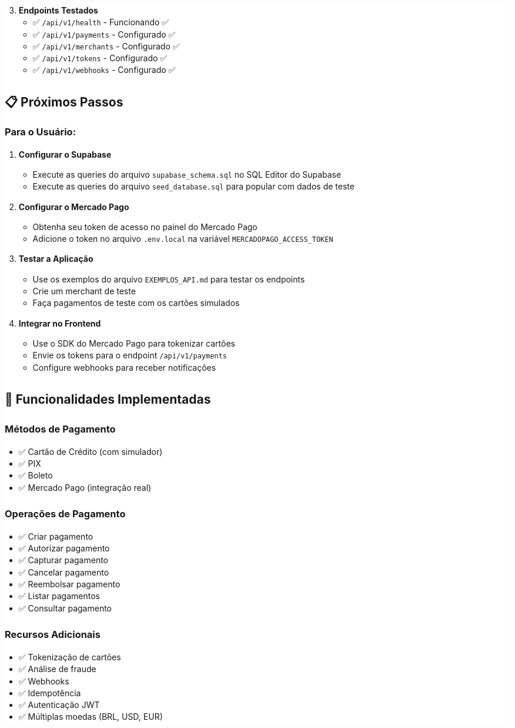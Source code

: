 3. **Endpoints Testados**
   - ✅ `/api/v1/health` - Funcionando ✅
   - ✅ `/api/v1/payments` - Configurado ✅
   - ✅ `/api/v1/merchants` - Configurado ✅
   - ✅ `/api/v1/tokens` - Configurado ✅
   - ✅ `/api/v1/webhooks` - Configurado ✅

## 📋 Próximos Passos

### Para o Usuário:

1. **Configurar o Supabase**
   - Execute as queries do arquivo `supabase_schema.sql` no SQL Editor do Supabase
   - Execute as queries do arquivo `seed_database.sql` para popular com dados de teste

2. **Configurar o Mercado Pago**
   - Obtenha seu token de acesso no painel do Mercado Pago
   - Adicione o token no arquivo `.env.local` na variável `MERCADOPAGO_ACCESS_TOKEN`

3. **Testar a Aplicação**
   - Use os exemplos do arquivo `EXEMPLOS_API.md` para testar os endpoints
   - Crie um merchant de teste
   - Faça pagamentos de teste com os cartões simulados

4. **Integrar no Frontend**
   - Use o SDK do Mercado Pago para tokenizar cartões
   - Envie os tokens para o endpoint `/api/v1/payments`
   - Configure webhooks para receber notificações

## 🎯 Funcionalidades Implementadas

### Métodos de Pagamento
- ✅ Cartão de Crédito (com simulador)
- ✅ PIX
- ✅ Boleto
- ✅ Mercado Pago (integração real)

### Operações de Pagamento
- ✅ Criar pagamento
- ✅ Autorizar pagamento
- ✅ Capturar pagamento
- ✅ Cancelar pagamento
- ✅ Reembolsar pagamento
- ✅ Listar pagamentos
- ✅ Consultar pagamento

### Recursos Adicionais
- ✅ Tokenização de cartões
- ✅ Análise de fraude
- ✅ Webhooks
- ✅ Idempotência
- ✅ Autenticação JWT
- ✅ Múltiplas moedas (BRL, USD, EUR)
